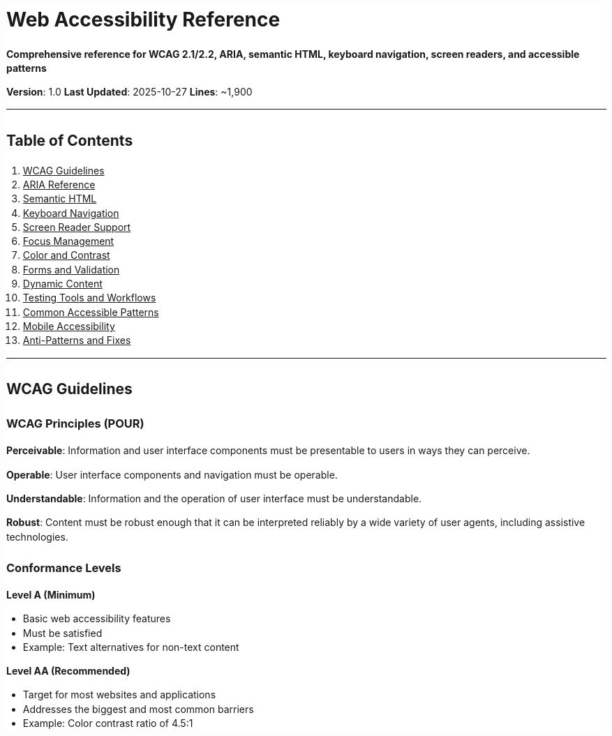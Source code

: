 # Web Accessibility Reference

**Comprehensive reference for WCAG 2.1/2.2, ARIA, semantic HTML, keyboard navigation, screen readers, and accessible patterns**

**Version**: 1.0
**Last Updated**: 2025-10-27
**Lines**: ~1,900

---

## Table of Contents

1. [WCAG Guidelines](#wcag-guidelines)
2. [ARIA Reference](#aria-reference)
3. [Semantic HTML](#semantic-html)
4. [Keyboard Navigation](#keyboard-navigation)
5. [Screen Reader Support](#screen-reader-support)
6. [Focus Management](#focus-management)
7. [Color and Contrast](#color-and-contrast)
8. [Forms and Validation](#forms-and-validation)
9. [Dynamic Content](#dynamic-content)
10. [Testing Tools and Workflows](#testing-tools-and-workflows)
11. [Common Accessible Patterns](#common-accessible-patterns)
12. [Mobile Accessibility](#mobile-accessibility)
13. [Anti-Patterns and Fixes](#anti-patterns-and-fixes)

---

## WCAG Guidelines

### WCAG Principles (POUR)

**Perceivable**: Information and user interface components must be presentable to users in ways they can perceive.

**Operable**: User interface components and navigation must be operable.

**Understandable**: Information and the operation of user interface must be understandable.

**Robust**: Content must be robust enough that it can be interpreted reliably by a wide variety of user agents, including assistive technologies.

### Conformance Levels

**Level A (Minimum)**
- Basic web accessibility features
- Must be satisfied
- Example: Text alternatives for non-text content

**Level AA (Recommended)**
- Target for most websites and applications
- Addresses the biggest and most common barriers
- Example: Color contrast ratio of 4.5:1
